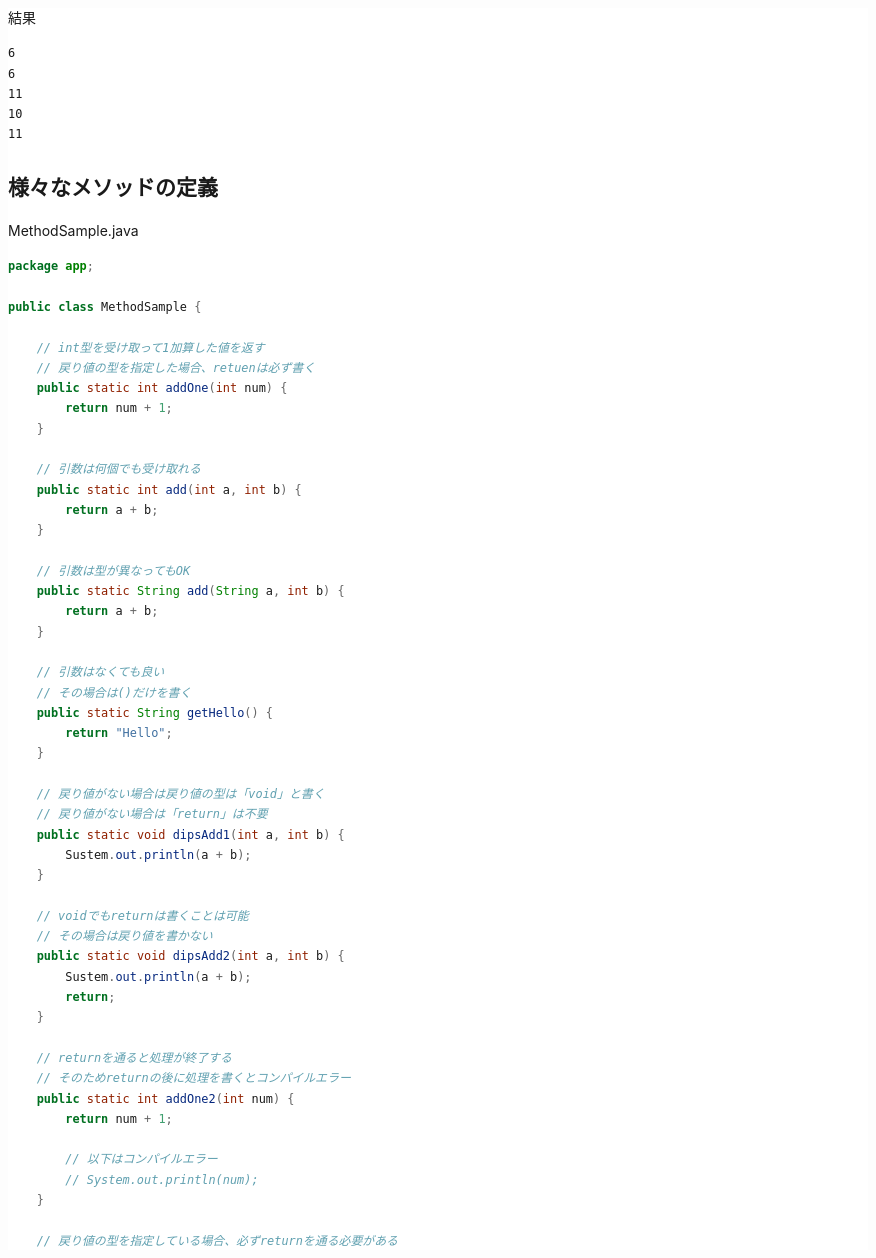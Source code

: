 
結果

```text
6
6
11
10
11
```

## 様々なメソッドの定義

MethodSample.java

```java
package app;

public class MethodSample {

    // int型を受け取って1加算した値を返す
    // 戻り値の型を指定した場合、retuenは必ず書く
    public static int addOne(int num) {
        return num + 1;
    }

    // 引数は何個でも受け取れる
    public static int add(int a, int b) {
        return a + b;
    }

    // 引数は型が異なってもOK
    public static String add(String a, int b) {
        return a + b;
    }

    // 引数はなくても良い
    // その場合は()だけを書く
    public static String getHello() {
        return "Hello";
    }

    // 戻り値がない場合は戻り値の型は「void」と書く
    // 戻り値がない場合は「return」は不要
    public static void dipsAdd1(int a, int b) {
        Sustem.out.println(a + b);
    }

    // voidでもreturnは書くことは可能
    // その場合は戻り値を書かない
    public static void dipsAdd2(int a, int b) {
        Sustem.out.println(a + b);
        return;
    }

    // returnを通ると処理が終了する
    // そのためreturnの後に処理を書くとコンパイルエラー
    public static int addOne2(int num) {
        return num + 1;

        // 以下はコンパイルエラー
        // System.out.println(num);
    }

    // 戻り値の型を指定している場合、必ずreturnを通る必要がある
```